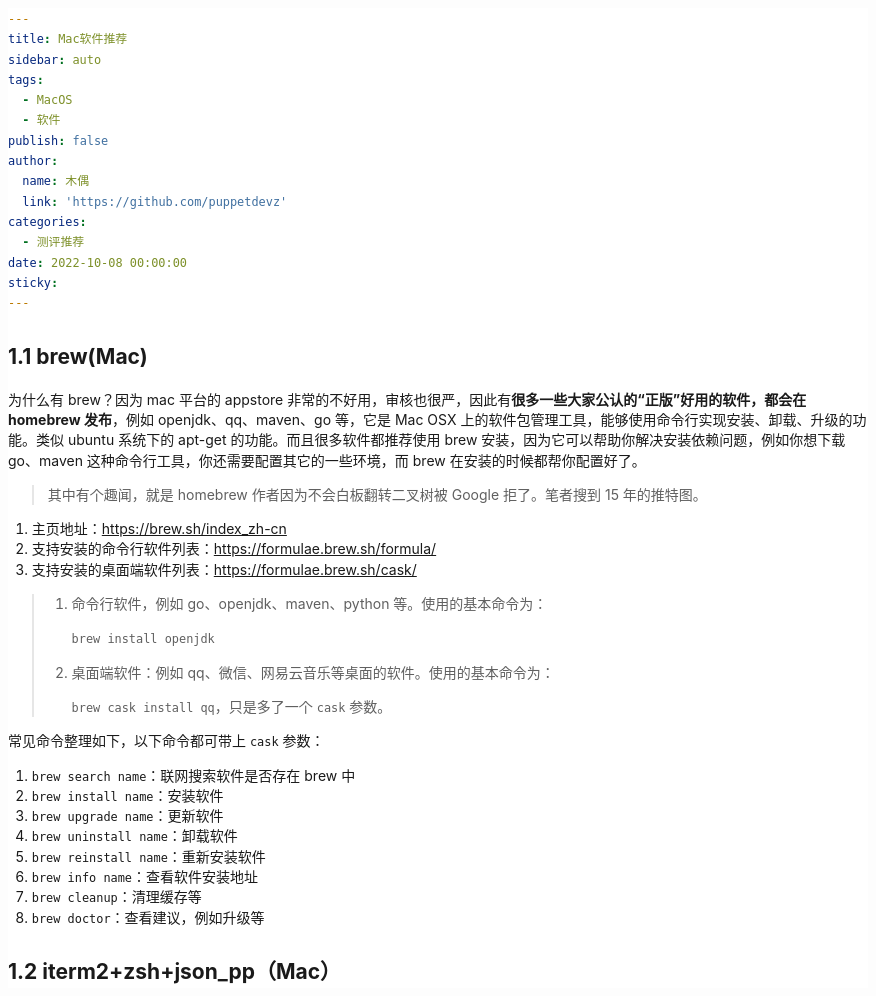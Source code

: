 ```yaml
---
title: Mac软件推荐
sidebar: auto
tags:
  - MacOS
  - 软件
publish: false
author:
  name: 木偶
  link: 'https://github.com/puppetdevz'
categories:
  - 测评推荐
date: 2022-10-08 00:00:00
sticky:
---
```






## 1.1 brew(Mac)

为什么有 brew？因为 mac 平台的 appstore 非常的不好用，审核也很严，因此有**很多一些大家公认的“正版”好用的软件，都会在 homebrew 发布**，例如 openjdk、qq、maven、go 等，它是 Mac OSX 上的软件包管理工具，能够使用命令行实现安装、卸载、升级的功能。类似 ubuntu 系统下的 apt-get 的功能。而且很多软件都推荐使用 brew 安装，因为它可以帮助你解决安装依赖问题，例如你想下载 go、maven 这种命令行工具，你还需要配置其它的一些环境，而 brew 在安装的时候都帮你配置好了。

> 其中有个趣闻，就是 homebrew 作者因为不会白板翻转二叉树被 Google 拒了。笔者搜到 15 年的推特图。

1. 主页地址：<https://brew.sh/index_zh-cn>
2. 支持安装的命令行软件列表：<https://formulae.brew.sh/formula/>
3. 支持安装的桌面端软件列表：<https://formulae.brew.sh/cask/>

> 1. 命令行软件，例如 go、openjdk、maven、python 等。使用的基本命令为：
>
>    `brew install openjdk`
>
> 2. 桌面端软件：例如 qq、微信、网易云音乐等桌面的软件。使用的基本命令为：
>
>    `brew cask install qq`，只是多了一个 `cask` 参数。

常见命令整理如下，以下命令都可带上 `cask` 参数：

1. `brew search name`：联网搜索软件是否存在 brew 中
2. `brew install name`：安装软件
3. `brew upgrade name`：更新软件
4. `brew uninstall name`：卸载软件
5. `brew reinstall name`：重新安装软件
6. `brew info name`：查看软件安装地址
7. `brew cleanup`：清理缓存等
8. `brew doctor`：查看建议，例如升级等

## 1.2 iterm2+zsh+json_pp（Mac）
